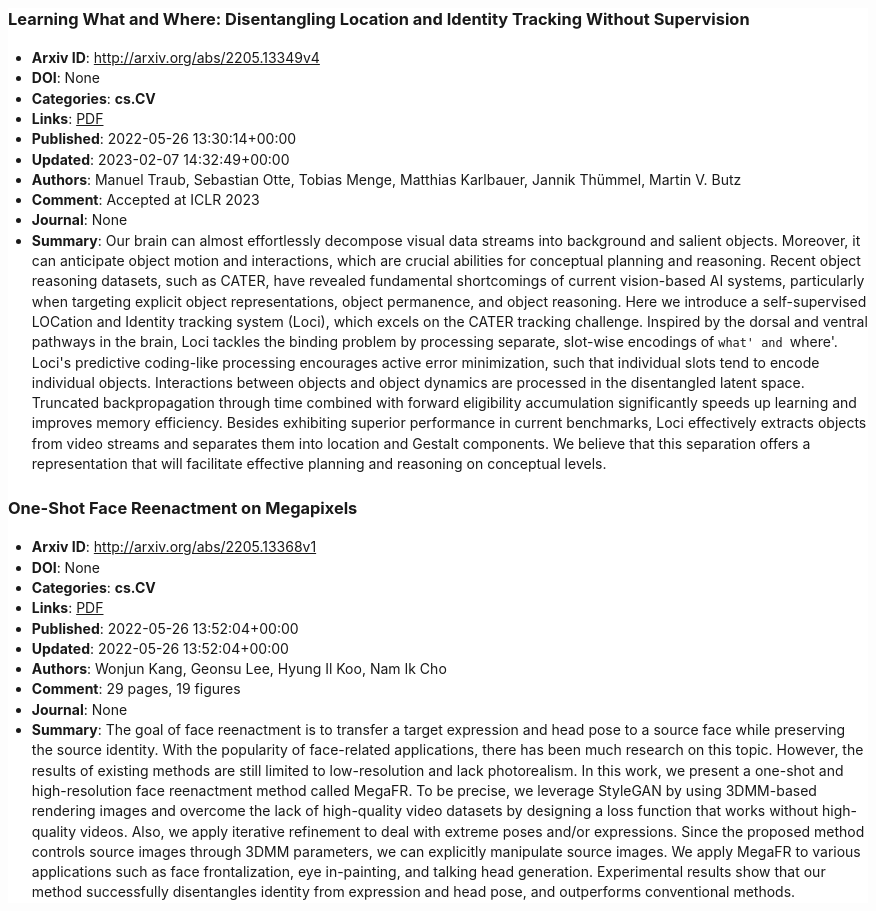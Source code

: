 

### Learning What and Where: Disentangling Location and Identity Tracking Without Supervision
- **Arxiv ID**: http://arxiv.org/abs/2205.13349v4
- **DOI**: None
- **Categories**: **cs.CV**
- **Links**: [PDF](http://arxiv.org/pdf/2205.13349v4)
- **Published**: 2022-05-26 13:30:14+00:00
- **Updated**: 2023-02-07 14:32:49+00:00
- **Authors**: Manuel Traub, Sebastian Otte, Tobias Menge, Matthias Karlbauer, Jannik Thümmel, Martin V. Butz
- **Comment**: Accepted at ICLR 2023
- **Journal**: None
- **Summary**: Our brain can almost effortlessly decompose visual data streams into background and salient objects. Moreover, it can anticipate object motion and interactions, which are crucial abilities for conceptual planning and reasoning. Recent object reasoning datasets, such as CATER, have revealed fundamental shortcomings of current vision-based AI systems, particularly when targeting explicit object representations, object permanence, and object reasoning. Here we introduce a self-supervised LOCation and Identity tracking system (Loci), which excels on the CATER tracking challenge. Inspired by the dorsal and ventral pathways in the brain, Loci tackles the binding problem by processing separate, slot-wise encodings of `what' and `where'. Loci's predictive coding-like processing encourages active error minimization, such that individual slots tend to encode individual objects. Interactions between objects and object dynamics are processed in the disentangled latent space. Truncated backpropagation through time combined with forward eligibility accumulation significantly speeds up learning and improves memory efficiency. Besides exhibiting superior performance in current benchmarks, Loci effectively extracts objects from video streams and separates them into location and Gestalt components. We believe that this separation offers a representation that will facilitate effective planning and reasoning on conceptual levels.



### One-Shot Face Reenactment on Megapixels
- **Arxiv ID**: http://arxiv.org/abs/2205.13368v1
- **DOI**: None
- **Categories**: **cs.CV**
- **Links**: [PDF](http://arxiv.org/pdf/2205.13368v1)
- **Published**: 2022-05-26 13:52:04+00:00
- **Updated**: 2022-05-26 13:52:04+00:00
- **Authors**: Wonjun Kang, Geonsu Lee, Hyung Il Koo, Nam Ik Cho
- **Comment**: 29 pages, 19 figures
- **Journal**: None
- **Summary**: The goal of face reenactment is to transfer a target expression and head pose to a source face while preserving the source identity. With the popularity of face-related applications, there has been much research on this topic. However, the results of existing methods are still limited to low-resolution and lack photorealism. In this work, we present a one-shot and high-resolution face reenactment method called MegaFR. To be precise, we leverage StyleGAN by using 3DMM-based rendering images and overcome the lack of high-quality video datasets by designing a loss function that works without high-quality videos. Also, we apply iterative refinement to deal with extreme poses and/or expressions. Since the proposed method controls source images through 3DMM parameters, we can explicitly manipulate source images. We apply MegaFR to various applications such as face frontalization, eye in-painting, and talking head generation. Experimental results show that our method successfully disentangles identity from expression and head pose, and outperforms conventional methods.
